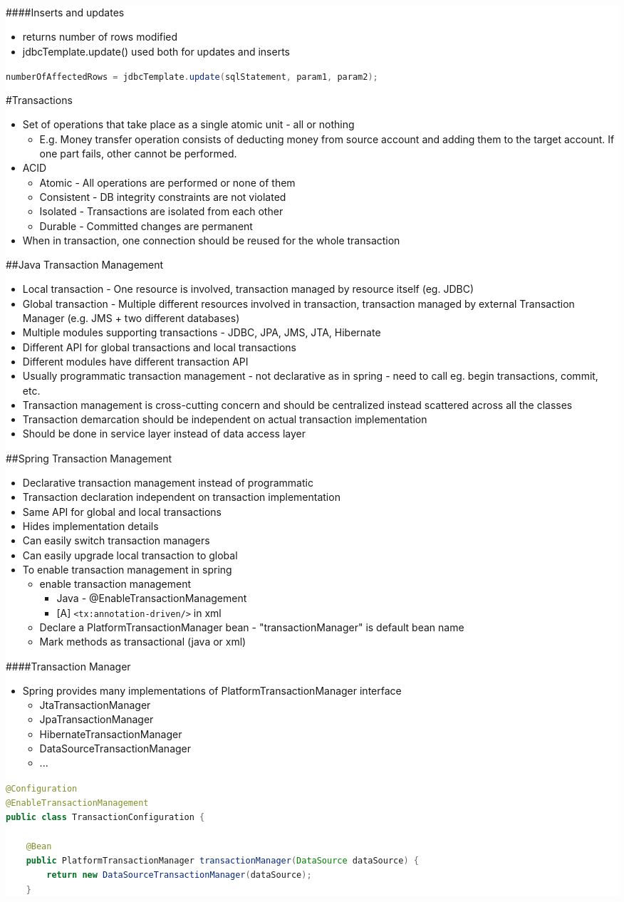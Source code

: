 ####Inserts and updates
- returns number of rows modified
- jdbcTemplate.update() used both for updates and inserts
```java
numberOfAffectedRows = jdbcTemplate.update(sqlStatement, param1, param2);
```

#Transactions
- Set of operations that take place as a single atomic unit - all or nothing
    - E.g. Money transfer operation consists of deducting money from source account and adding them to the target account. If one part fails, other cannot be performed.
- ACID
    - Atomic - All operations are performed or none of them
    - Consistent - DB integrity constraints are not violated
    - Isolated - Transactions are isolated from each other
    - Durable - Committed changes are permanent
- When in transaction, one connection should be reused for the whole transaction
    
##Java Transaction Management
- Local transaction - One resource is involved, transaction managed by resource itself (eg. JDBC)
- Global transaction - Multiple different resources involved in transaction, transaction managed by external Transaction Manager
(e.g. JMS + two different databases)
- Multiple modules supporting transactions - JDBC, JPA, JMS, JTA, Hibernate
- Different API for global transactions and local transactions
- Different modules have different transaction API
- Usually programmatic transaction management - not declarative as in spring - need to call eg. begin transactions, commit, etc.
- Transaction management is cross-cutting concern and should be centralized instead scattered across all the classes
- Transaction demarcation should be independent on actual transaction implementation
- Should be done in service layer instead of data access layer

##Spring Transaction Management
- Declarative transaction management instead of programmatic
- Transaction declaration independent on transaction implementation
- Same API for global and local transactions
- Hides implementation details
- Can easily switch transaction managers
- Can easily upgrade local transaction to global
- To enable transaction management in spring
    - enable transaction management
        - Java - @EnableTransactionManagement
        - [A] `<tx:annotation-driven/>` in xml
    - Declare a PlatformTransactionManager bean - "transactionManager" is default bean name
    - Mark methods as transactional (java or xml)
    
####Transaction Manager
- Spring provides many implementations of PlatformTransactionManager interface
    - JtaTransactionManager
    - JpaTransactionManager
    - HibernateTransactionManager
    - DataSourceTransactionManager
    - ...
```java 
@Configuration
@EnableTransactionManagement
public class TransactionConfiguration {

    @Bean
    public PlatformTransactionManager transactionManager(DataSource dataSource) {
        return new DataSourceTransactionManager(dataSource);
    }   
```   
    
